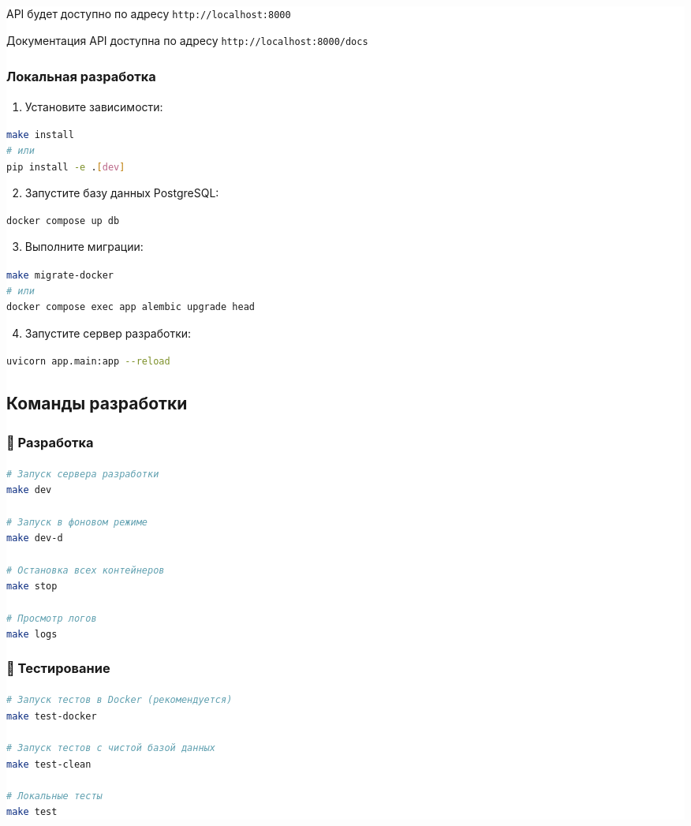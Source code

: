 API будет доступно по адресу `http://localhost:8000`

Документация API доступна по адресу `http://localhost:8000/docs`

### Локальная разработка

1. Установите зависимости:
```bash
make install
# или
pip install -e .[dev]
```

2. Запустите базу данных PostgreSQL:
```bash
docker compose up db
```

3. Выполните миграции:
```bash
make migrate-docker
# или
docker compose exec app alembic upgrade head
```

4. Запустите сервер разработки:
```bash
uvicorn app.main:app --reload
```

## Команды разработки

### 🚀 Разработка
```bash
# Запуск сервера разработки
make dev

# Запуск в фоновом режиме
make dev-d

# Остановка всех контейнеров
make stop

# Просмотр логов
make logs
```

### 🧪 Тестирование
```bash
# Запуск тестов в Docker (рекомендуется)
make test-docker

# Запуск тестов с чистой базой данных
make test-clean

# Локальные тесты
make test
```
